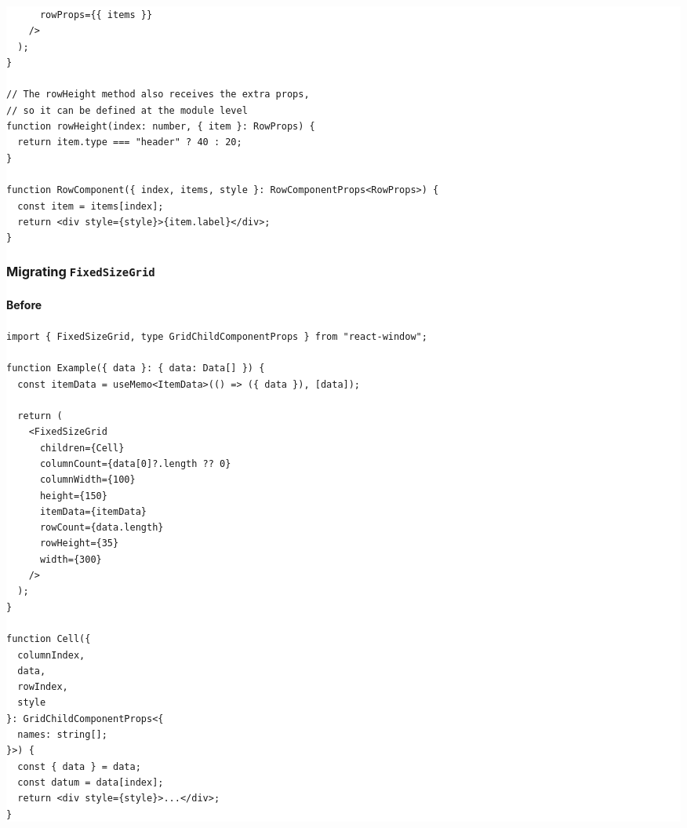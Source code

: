 ```tsx
      rowProps={{ items }}
    />
  );
}

// The rowHeight method also receives the extra props,
// so it can be defined at the module level
function rowHeight(index: number, { item }: RowProps) {
  return item.type === "header" ? 40 : 20;
}

function RowComponent({ index, items, style }: RowComponentProps<RowProps>) {
  const item = items[index];
  return <div style={style}>{item.label}</div>;
}
```

### Migrating `FixedSizeGrid`

#### Before

```tsx
import { FixedSizeGrid, type GridChildComponentProps } from "react-window";

function Example({ data }: { data: Data[] }) {
  const itemData = useMemo<ItemData>(() => ({ data }), [data]);

  return (
    <FixedSizeGrid
      children={Cell}
      columnCount={data[0]?.length ?? 0}
      columnWidth={100}
      height={150}
      itemData={itemData}
      rowCount={data.length}
      rowHeight={35}
      width={300}
    />
  );
}

function Cell({
  columnIndex,
  data,
  rowIndex,
  style
}: GridChildComponentProps<{
  names: string[];
}>) {
  const { data } = data;
  const datum = data[index];
  return <div style={style}>...</div>;
}
```
